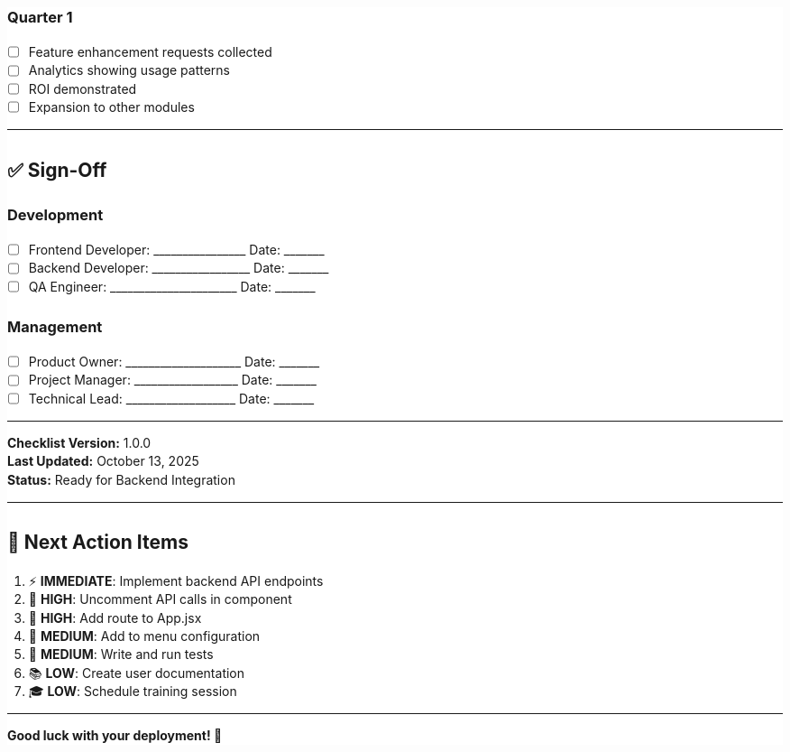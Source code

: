 ### Quarter 1
- [ ] Feature enhancement requests collected
- [ ] Analytics showing usage patterns
- [ ] ROI demonstrated
- [ ] Expansion to other modules

---

## ✅ Sign-Off

### Development
- [ ] Frontend Developer: ________________ Date: _______
- [ ] Backend Developer: _________________ Date: _______
- [ ] QA Engineer: ______________________ Date: _______

### Management
- [ ] Product Owner: ____________________ Date: _______
- [ ] Project Manager: __________________ Date: _______
- [ ] Technical Lead: ___________________ Date: _______

---

**Checklist Version:** 1.0.0  
**Last Updated:** October 13, 2025  
**Status:** Ready for Backend Integration  

---

## 🎯 Next Action Items

1. ⚡ **IMMEDIATE**: Implement backend API endpoints
2. 🔧 **HIGH**: Uncomment API calls in component
3. 🚀 **HIGH**: Add route to App.jsx
4. 📱 **MEDIUM**: Add to menu configuration
5. 🧪 **MEDIUM**: Write and run tests
6. 📚 **LOW**: Create user documentation
7. 🎓 **LOW**: Schedule training session

---

**Good luck with your deployment! 🚀**
